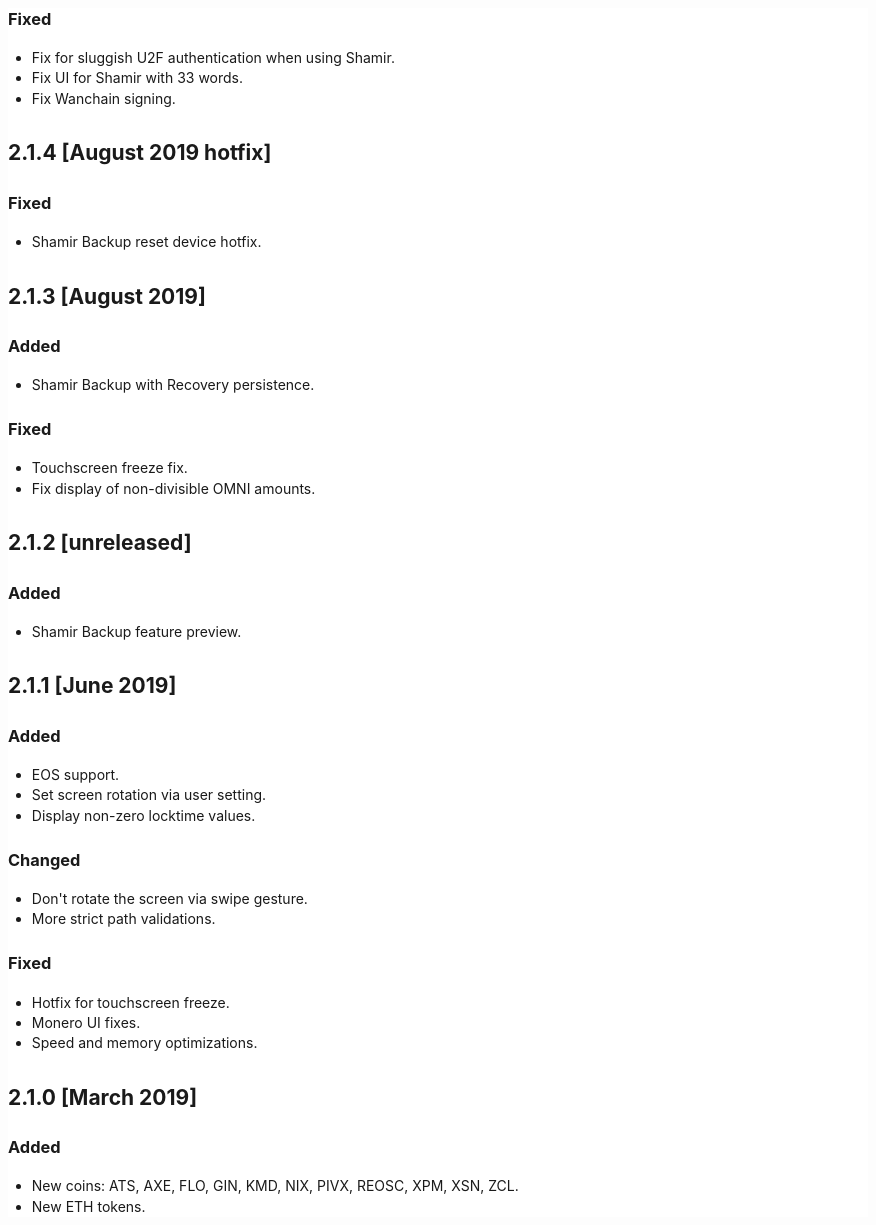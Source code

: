 ### Fixed
- Fix for sluggish U2F authentication when using Shamir.
- Fix UI for Shamir with 33 words.
- Fix Wanchain signing.

## 2.1.4 [August 2019 hotfix]

### Fixed
- Shamir Backup reset device hotfix.

## 2.1.3 [August 2019]

### Added
- Shamir Backup with Recovery persistence.

### Fixed
- Touchscreen freeze fix.
- Fix display of non-divisible OMNI amounts.

## 2.1.2 [unreleased]

### Added
- Shamir Backup feature preview.

## 2.1.1 [June 2019]

### Added
- EOS support.
- Set screen rotation via user setting.
- Display non-zero locktime values.

### Changed
- Don't rotate the screen via swipe gesture.
- More strict path validations.

### Fixed
- Hotfix for touchscreen freeze.
- Monero UI fixes.
- Speed and memory optimizations.

## 2.1.0 [March 2019]

### Added
- New coins: ATS, AXE, FLO, GIN, KMD, NIX, PIVX, REOSC, XPM, XSN, ZCL.
- New ETH tokens.


[#15]: https://github.com/trezor/trezor-firmware/pull/15
[#24]: https://github.com/trezor/trezor-firmware/pull/24
[#262]: https://github.com/trezor/trezor-firmware/pull/262
[#379]: https://github.com/trezor/trezor-firmware/pull/379
[#450]: https://github.com/trezor/trezor-firmware/pull/450
[#642]: https://github.com/trezor/trezor-firmware/pull/642
[#741]: https://github.com/trezor/trezor-firmware/pull/741
[#800]: https://github.com/trezor/trezor-firmware/pull/800
[#948]: https://github.com/trezor/trezor-firmware/pull/948
[#958]: https://github.com/trezor/trezor-firmware/pull/958
[#973]: https://github.com/trezor/trezor-firmware/pull/973
[#982]: https://github.com/trezor/trezor-firmware/pull/982
[#1018]: https://github.com/trezor/trezor-firmware/pull/1018
[#1027]: https://github.com/trezor/trezor-firmware/pull/1027
[#1030]: https://github.com/trezor/trezor-firmware/pull/1030
[#1042]: https://github.com/trezor/trezor-firmware/pull/1042
[#1049]: https://github.com/trezor/trezor-firmware/pull/1049
[#1052]: https://github.com/trezor/trezor-firmware/pull/1052
[#1053]: https://github.com/trezor/trezor-firmware/pull/1053
[#1056]: https://github.com/trezor/trezor-firmware/pull/1056
[#1067]: https://github.com/trezor/trezor-firmware/pull/1067
[#1074]: https://github.com/trezor/trezor-firmware/pull/1074
[#1087]: https://github.com/trezor/trezor-firmware/pull/1087
[#1089]: https://github.com/trezor/trezor-firmware/pull/1089
[#1095]: https://github.com/trezor/trezor-firmware/pull/1095
[#1098]: https://github.com/trezor/trezor-firmware/pull/1098
[#1105]: https://github.com/trezor/trezor-firmware/pull/1105
[#1115]: https://github.com/trezor/trezor-firmware/pull/1115
[#1118]: https://github.com/trezor/trezor-firmware/pull/1118
[#1126]: https://github.com/trezor/trezor-firmware/pull/1126
[#1133]: https://github.com/trezor/trezor-firmware/pull/1133
[#1139]: https://github.com/trezor/trezor-firmware/pull/1139
[#1159]: https://github.com/trezor/trezor-firmware/pull/1159
[#1163]: https://github.com/trezor/trezor-firmware/pull/1163
[#1165]: https://github.com/trezor/trezor-firmware/pull/1165
[#1167]: https://github.com/trezor/trezor-firmware/pull/1167
[#1173]: https://github.com/trezor/trezor-firmware/pull/1173
[#1184]: https://github.com/trezor/trezor-firmware/pull/1184
[#1188]: https://github.com/trezor/trezor-firmware/pull/1188
[#1190]: https://github.com/trezor/trezor-firmware/pull/1190
[#1193]: https://github.com/trezor/trezor-firmware/pull/1193
[#1206]: https://github.com/trezor/trezor-firmware/pull/1206
[#1231]: https://github.com/trezor/trezor-firmware/pull/1231
[#1246]: https://github.com/trezor/trezor-firmware/pull/1246
[#1249]: https://github.com/trezor/trezor-firmware/pull/1249
[#1271]: https://github.com/trezor/trezor-firmware/pull/1271
[#1292]: https://github.com/trezor/trezor-firmware/pull/1292
[#1322]: https://github.com/trezor/trezor-firmware/pull/1322
[#1335]: https://github.com/trezor/trezor-firmware/pull/1335
[#1351]: https://github.com/trezor/trezor-firmware/pull/1351
[#1363]: https://github.com/trezor/trezor-firmware/pull/1363
[#1369]: https://github.com/trezor/trezor-firmware/pull/1369
[#1384]: https://github.com/trezor/trezor-firmware/pull/1384
[#1399]: https://github.com/trezor/trezor-firmware/pull/1399
[#1402]: https://github.com/trezor/trezor-firmware/pull/1402
[#1404]: https://github.com/trezor/trezor-firmware/pull/1404
[#1415]: https://github.com/trezor/trezor-firmware/pull/1415
[#1430]: https://github.com/trezor/trezor-firmware/pull/1430
[#1431]: https://github.com/trezor/trezor-firmware/pull/1431
[#1456]: https://github.com/trezor/trezor-firmware/pull/1456
[#1467]: https://github.com/trezor/trezor-firmware/pull/1467
[#1491]: https://github.com/trezor/trezor-firmware/pull/1491
[#1502]: https://github.com/trezor/trezor-firmware/pull/1502
[#1510]: https://github.com/trezor/trezor-firmware/pull/1510
[#1518]: https://github.com/trezor/trezor-firmware/pull/1518
[#1538]: https://github.com/trezor/trezor-firmware/pull/1538
[#1540]: https://github.com/trezor/trezor-firmware/pull/1540
[#1541]: https://github.com/trezor/trezor-firmware/pull/1541
[#1545]: https://github.com/trezor/trezor-firmware/pull/1545
[#1554]: https://github.com/trezor/trezor-firmware/pull/1554
[#1557]: https://github.com/trezor/trezor-firmware/pull/1557
[#1565]: https://github.com/trezor/trezor-firmware/pull/1565
[#1581]: https://github.com/trezor/trezor-firmware/pull/1581
[#1586]: https://github.com/trezor/trezor-firmware/pull/1586
[#1604]: https://github.com/trezor/trezor-firmware/pull/1604
[#1606]: https://github.com/trezor/trezor-firmware/pull/1606
[#1620]: https://github.com/trezor/trezor-firmware/pull/1620
[#1633]: https://github.com/trezor/trezor-firmware/pull/1633
[#1639]: https://github.com/trezor/trezor-firmware/pull/1639
[#1642]: https://github.com/trezor/trezor-firmware/pull/1642
[#1647]: https://github.com/trezor/trezor-firmware/pull/1647
[#1650]: https://github.com/trezor/trezor-firmware/pull/1650
[#1656]: https://github.com/trezor/trezor-firmware/pull/1656
[#1658]: https://github.com/trezor/trezor-firmware/pull/1658
[#1659]: https://github.com/trezor/trezor-firmware/pull/1659
[#1671]: https://github.com/trezor/trezor-firmware/pull/1671
[#1672]: https://github.com/trezor/trezor-firmware/pull/1672
[#1678]: https://github.com/trezor/trezor-firmware/pull/1678
[#1683]: https://github.com/trezor/trezor-firmware/pull/1683
[#1704]: https://github.com/trezor/trezor-firmware/pull/1704
[#1705]: https://github.com/trezor/trezor-firmware/pull/1705
[#1707]: https://github.com/trezor/trezor-firmware/pull/1707
[#1708]: https://github.com/trezor/trezor-firmware/pull/1708
[#1710]: https://github.com/trezor/trezor-firmware/pull/1710
[#1744]: https://github.com/trezor/trezor-firmware/pull/1744
[#1749]: https://github.com/trezor/trezor-firmware/pull/1749
[#1751]: https://github.com/trezor/trezor-firmware/pull/1751
[#1755]: https://github.com/trezor/trezor-firmware/pull/1755
[#1765]: https://github.com/trezor/trezor-firmware/pull/1765
[#1767]: https://github.com/trezor/trezor-firmware/pull/1767
[#1771]: https://github.com/trezor/trezor-firmware/pull/1771
[#1772]: https://github.com/trezor/trezor-firmware/pull/1772
[#1783]: https://github.com/trezor/trezor-firmware/pull/1783
[#1789]: https://github.com/trezor/trezor-firmware/pull/1789
[#1794]: https://github.com/trezor/trezor-firmware/pull/1794
[#1811]: https://github.com/trezor/trezor-firmware/pull/1811
[#1819]: https://github.com/trezor/trezor-firmware/pull/1819
[#1835]: https://github.com/trezor/trezor-firmware/pull/1835
[#1838]: https://github.com/trezor/trezor-firmware/pull/1838
[#1857]: https://github.com/trezor/trezor-firmware/pull/1857
[#1872]: https://github.com/trezor/trezor-firmware/pull/1872
[#1880]: https://github.com/trezor/trezor-firmware/pull/1880
[#1901]: https://github.com/trezor/trezor-firmware/pull/1901
[#1922]: https://github.com/trezor/trezor-firmware/pull/1922
[#1939]: https://github.com/trezor/trezor-firmware/pull/1939
[#1944]: https://github.com/trezor/trezor-firmware/pull/1944
[#2020]: https://github.com/trezor/trezor-firmware/pull/2020
[#2034]: https://github.com/trezor/trezor-firmware/pull/2034
[#2036]: https://github.com/trezor/trezor-firmware/pull/2036
[#2077]: https://github.com/trezor/trezor-firmware/pull/2077
[#2100]: https://github.com/trezor/trezor-firmware/pull/2100
[#2114]: https://github.com/trezor/trezor-firmware/pull/2114
[#2130]: https://github.com/trezor/trezor-firmware/pull/2130
[#2135]: https://github.com/trezor/trezor-firmware/pull/2135
[#2144]: https://github.com/trezor/trezor-firmware/pull/2144
[#2151]: https://github.com/trezor/trezor-firmware/pull/2151
[#2152]: https://github.com/trezor/trezor-firmware/pull/2152
[#2161]: https://github.com/trezor/trezor-firmware/pull/2161
[#2166]: https://github.com/trezor/trezor-firmware/pull/2166
[#2167]: https://github.com/trezor/trezor-firmware/pull/2167
[#2181]: https://github.com/trezor/trezor-firmware/pull/2181
[#2205]: https://github.com/trezor/trezor-firmware/pull/2205
[#2213]: https://github.com/trezor/trezor-firmware/pull/2213
[#2230]: https://github.com/trezor/trezor-firmware/pull/2230
[#2232]: https://github.com/trezor/trezor-firmware/pull/2232
[#2239]: https://github.com/trezor/trezor-firmware/pull/2239
[#2243]: https://github.com/trezor/trezor-firmware/pull/2243
[#2249]: https://github.com/trezor/trezor-firmware/pull/2249
[#2261]: https://github.com/trezor/trezor-firmware/pull/2261
[#2284]: https://github.com/trezor/trezor-firmware/pull/2284
[#2289]: https://github.com/trezor/trezor-firmware/pull/2289
[#2297]: https://github.com/trezor/trezor-firmware/pull/2297
[#2300]: https://github.com/trezor/trezor-firmware/pull/2300
[#2313]: https://github.com/trezor/trezor-firmware/pull/2313
[#2324]: https://github.com/trezor/trezor-firmware/pull/2324
[#2341]: https://github.com/trezor/trezor-firmware/pull/2341
[#2354]: https://github.com/trezor/trezor-firmware/pull/2354
[#2355]: https://github.com/trezor/trezor-firmware/pull/2355
[#2366]: https://github.com/trezor/trezor-firmware/pull/2366
[#2380]: https://github.com/trezor/trezor-firmware/pull/2380
[#2394]: https://github.com/trezor/trezor-firmware/pull/2394
[#2398]: https://github.com/trezor/trezor-firmware/pull/2398
[#2414]: https://github.com/trezor/trezor-firmware/pull/2414
[#2415]: https://github.com/trezor/trezor-firmware/pull/2415
[#2422]: https://github.com/trezor/trezor-firmware/pull/2422
[#2427]: https://github.com/trezor/trezor-firmware/pull/2427
[#2433]: https://github.com/trezor/trezor-firmware/pull/2433
[#2442]: https://github.com/trezor/trezor-firmware/pull/2442
[#2445]: https://github.com/trezor/trezor-firmware/pull/2445
[#2453]: https://github.com/trezor/trezor-firmware/pull/2453
[#2486]: https://github.com/trezor/trezor-firmware/pull/2486
[#2487]: https://github.com/trezor/trezor-firmware/pull/2487
[#2507]: https://github.com/trezor/trezor-firmware/pull/2507
[#2525]: https://github.com/trezor/trezor-firmware/pull/2525
[#2561]: https://github.com/trezor/trezor-firmware/pull/2561
[#2570]: https://github.com/trezor/trezor-firmware/pull/2570
[#2577]: https://github.com/trezor/trezor-firmware/pull/2577
[#2587]: https://github.com/trezor/trezor-firmware/pull/2587
[#2595]: https://github.com/trezor/trezor-firmware/pull/2595
[#2610]: https://github.com/trezor/trezor-firmware/pull/2610
[#2611]: https://github.com/trezor/trezor-firmware/pull/2611
[#2623]: https://github.com/trezor/trezor-firmware/pull/2623
[#2651]: https://github.com/trezor/trezor-firmware/pull/2651
[#2682]: https://github.com/trezor/trezor-firmware/pull/2682
[#2692]: https://github.com/trezor/trezor-firmware/pull/2692
[#2746]: https://github.com/trezor/trezor-firmware/pull/2746
[#2784]: https://github.com/trezor/trezor-firmware/pull/2784
[#2818]: https://github.com/trezor/trezor-firmware/pull/2818
[#2834]: https://github.com/trezor/trezor-firmware/pull/2834
[#2841]: https://github.com/trezor/trezor-firmware/pull/2841
[#2888]: https://github.com/trezor/trezor-firmware/pull/2888
[#2899]: https://github.com/trezor/trezor-firmware/pull/2899
[#2919]: https://github.com/trezor/trezor-firmware/pull/2919
[#2937]: https://github.com/trezor/trezor-firmware/pull/2937
[#2955]: https://github.com/trezor/trezor-firmware/pull/2955
[#2989]: https://github.com/trezor/trezor-firmware/pull/2989
[#3035]: https://github.com/trezor/trezor-firmware/pull/3035
[#3047]: https://github.com/trezor/trezor-firmware/pull/3047
[#3048]: https://github.com/trezor/trezor-firmware/pull/3048
[#3205]: https://github.com/trezor/trezor-firmware/pull/3205
[#3206]: https://github.com/trezor/trezor-firmware/pull/3206
[#3208]: https://github.com/trezor/trezor-firmware/pull/3208
[#3216]: https://github.com/trezor/trezor-firmware/pull/3216
[#3218]: https://github.com/trezor/trezor-firmware/pull/3218
[#3237]: https://github.com/trezor/trezor-firmware/pull/3237
[#3242]: https://github.com/trezor/trezor-firmware/pull/3242
[#3244]: https://github.com/trezor/trezor-firmware/pull/3244
[#3246]: https://github.com/trezor/trezor-firmware/pull/3246
[#3255]: https://github.com/trezor/trezor-firmware/pull/3255
[#3256]: https://github.com/trezor/trezor-firmware/pull/3256
[#3296]: https://github.com/trezor/trezor-firmware/pull/3296
[#3311]: https://github.com/trezor/trezor-firmware/pull/3311
[#3359]: https://github.com/trezor/trezor-firmware/pull/3359
[#3370]: https://github.com/trezor/trezor-firmware/pull/3370
[#3377]: https://github.com/trezor/trezor-firmware/pull/3377
[#3411]: https://github.com/trezor/trezor-firmware/pull/3411
[#3424]: https://github.com/trezor/trezor-firmware/pull/3424
[#3434]: https://github.com/trezor/trezor-firmware/pull/3434
[#3440]: https://github.com/trezor/trezor-firmware/pull/3440
[#3442]: https://github.com/trezor/trezor-firmware/pull/3442
[#3445]: https://github.com/trezor/trezor-firmware/pull/3445
[#3458]: https://github.com/trezor/trezor-firmware/pull/3458
[#3475]: https://github.com/trezor/trezor-firmware/pull/3475
[#3477]: https://github.com/trezor/trezor-firmware/pull/3477
[#3496]: https://github.com/trezor/trezor-firmware/pull/3496
[#3517]: https://github.com/trezor/trezor-firmware/pull/3517
[#3520]: https://github.com/trezor/trezor-firmware/pull/3520
[#3536]: https://github.com/trezor/trezor-firmware/pull/3536
[#3539]: https://github.com/trezor/trezor-firmware/pull/3539
[#3627]: https://github.com/trezor/trezor-firmware/pull/3627
[#3636]: https://github.com/trezor/trezor-firmware/pull/3636
[#3640]: https://github.com/trezor/trezor-firmware/pull/3640
[#3728]: https://github.com/trezor/trezor-firmware/pull/3728
[#3797]: https://github.com/trezor/trezor-firmware/pull/3797
[#3855]: https://github.com/trezor/trezor-firmware/pull/3855
[#3858]: https://github.com/trezor/trezor-firmware/pull/3858
[#3859]: https://github.com/trezor/trezor-firmware/pull/3859
[#3885]: https://github.com/trezor/trezor-firmware/pull/3885
[#3895]: https://github.com/trezor/trezor-firmware/pull/3895
[#3896]: https://github.com/trezor/trezor-firmware/pull/3896
[#3907]: https://github.com/trezor/trezor-firmware/pull/3907
[#3911]: https://github.com/trezor/trezor-firmware/pull/3911
[#3916]: https://github.com/trezor/trezor-firmware/pull/3916
[#3917]: https://github.com/trezor/trezor-firmware/pull/3917
[#3919]: https://github.com/trezor/trezor-firmware/pull/3919
[#3922]: https://github.com/trezor/trezor-firmware/pull/3922
[#3925]: https://github.com/trezor/trezor-firmware/pull/3925
[#3940]: https://github.com/trezor/trezor-firmware/pull/3940
[#3947]: https://github.com/trezor/trezor-firmware/pull/3947
[#3965]: https://github.com/trezor/trezor-firmware/pull/3965
[#3969]: https://github.com/trezor/trezor-firmware/pull/3969
[#3972]: https://github.com/trezor/trezor-firmware/pull/3972
[#3976]: https://github.com/trezor/trezor-firmware/pull/3976
[#3987]: https://github.com/trezor/trezor-firmware/pull/3987
[#3990]: https://github.com/trezor/trezor-firmware/pull/3990
[#3992]: https://github.com/trezor/trezor-firmware/pull/3992
[#4000]: https://github.com/trezor/trezor-firmware/pull/4000
[#4006]: https://github.com/trezor/trezor-firmware/pull/4006
[#4019]: https://github.com/trezor/trezor-firmware/pull/4019
[#4023]: https://github.com/trezor/trezor-firmware/pull/4023
[#4030]: https://github.com/trezor/trezor-firmware/pull/4030
[#4047]: https://github.com/trezor/trezor-firmware/pull/4047
[#4054]: https://github.com/trezor/trezor-firmware/pull/4054
[#4060]: https://github.com/trezor/trezor-firmware/pull/4060
[#4063]: https://github.com/trezor/trezor-firmware/pull/4063
[#4093]: https://github.com/trezor/trezor-firmware/pull/4093
[#4099]: https://github.com/trezor/trezor-firmware/pull/4099
[#4101]: https://github.com/trezor/trezor-firmware/pull/4101
[#4119]: https://github.com/trezor/trezor-firmware/pull/4119
[#4142]: https://github.com/trezor/trezor-firmware/pull/4142
[#4151]: https://github.com/trezor/trezor-firmware/pull/4151
[#4161]: https://github.com/trezor/trezor-firmware/pull/4161
[#4165]: https://github.com/trezor/trezor-firmware/pull/4165
[#4167]: https://github.com/trezor/trezor-firmware/pull/4167
[#4251]: https://github.com/trezor/trezor-firmware/pull/4251
[#4261]: https://github.com/trezor/trezor-firmware/pull/4261
[#4284]: https://github.com/trezor/trezor-firmware/pull/4284